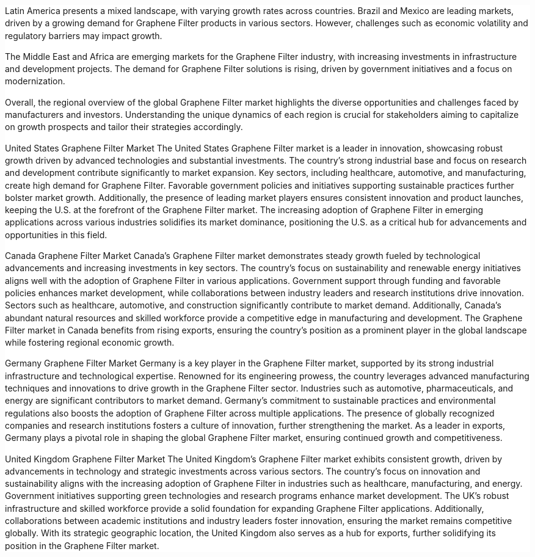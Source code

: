 Latin America presents a mixed landscape, with varying growth rates across countries. Brazil and Mexico are leading markets, driven by a growing demand for Graphene Filter products in various sectors. However, challenges such as economic volatility and regulatory barriers may impact growth.

The Middle East and Africa are emerging markets for the Graphene Filter industry, with increasing investments in infrastructure and development projects. The demand for Graphene Filter solutions is rising, driven by government initiatives and a focus on modernization.

Overall, the regional overview of the global Graphene Filter market highlights the diverse opportunities and challenges faced by manufacturers and investors. Understanding the unique dynamics of each region is crucial for stakeholders aiming to capitalize on growth prospects and tailor their strategies accordingly.

United States Graphene Filter Market
The United States Graphene Filter market is a leader in innovation, showcasing robust growth driven by advanced technologies and substantial investments. The country’s strong industrial base and focus on research and development contribute significantly to market expansion. Key sectors, including healthcare, automotive, and manufacturing, create high demand for Graphene Filter. Favorable government policies and initiatives supporting sustainable practices further bolster market growth. Additionally, the presence of leading market players ensures consistent innovation and product launches, keeping the U.S. at the forefront of the Graphene Filter market. The increasing adoption of Graphene Filter in emerging applications across various industries solidifies its market dominance, positioning the U.S. as a critical hub for advancements and opportunities in this field.

Canada Graphene Filter Market
Canada’s Graphene Filter market demonstrates steady growth fueled by technological advancements and increasing investments in key sectors. The country’s focus on sustainability and renewable energy initiatives aligns well with the adoption of Graphene Filter in various applications. Government support through funding and favorable policies enhances market development, while collaborations between industry leaders and research institutions drive innovation. Sectors such as healthcare, automotive, and construction significantly contribute to market demand. Additionally, Canada’s abundant natural resources and skilled workforce provide a competitive edge in manufacturing and development. The Graphene Filter market in Canada benefits from rising exports, ensuring the country’s position as a prominent player in the global landscape while fostering regional economic growth.

Germany Graphene Filter Market
Germany is a key player in the Graphene Filter market, supported by its strong industrial infrastructure and technological expertise. Renowned for its engineering prowess, the country leverages advanced manufacturing techniques and innovations to drive growth in the Graphene Filter sector. Industries such as automotive, pharmaceuticals, and energy are significant contributors to market demand. Germany’s commitment to sustainable practices and environmental regulations also boosts the adoption of Graphene Filter across multiple applications. The presence of globally recognized companies and research institutions fosters a culture of innovation, further strengthening the market. As a leader in exports, Germany plays a pivotal role in shaping the global Graphene Filter market, ensuring continued growth and competitiveness.

United Kingdom Graphene Filter Market
The United Kingdom’s Graphene Filter market exhibits consistent growth, driven by advancements in technology and strategic investments across various sectors. The country’s focus on innovation and sustainability aligns with the increasing adoption of Graphene Filter in industries such as healthcare, manufacturing, and energy. Government initiatives supporting green technologies and research programs enhance market development. The UK’s robust infrastructure and skilled workforce provide a solid foundation for expanding Graphene Filter applications. Additionally, collaborations between academic institutions and industry leaders foster innovation, ensuring the market remains competitive globally. With its strategic geographic location, the United Kingdom also serves as a hub for exports, further solidifying its position in the Graphene Filter market.
